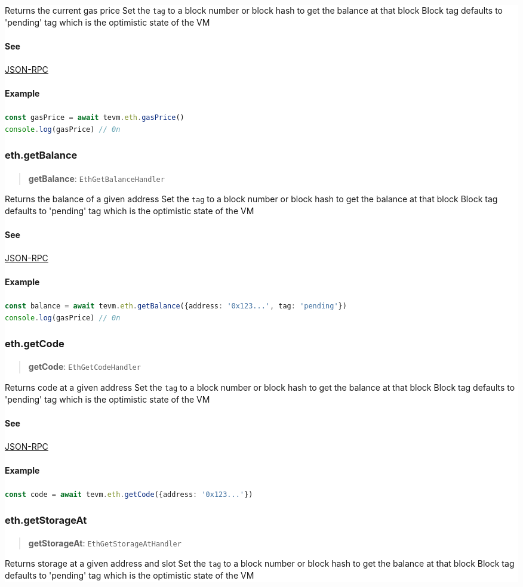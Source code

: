 Returns the current gas price
Set the `tag` to a block number or block hash to get the balance at that block
Block tag defaults to 'pending' tag which is the optimistic state of the VM

#### See

[JSON-RPC](https://ethereum.github.io/execution-apis/api-documentation/)

#### Example

```ts
const gasPrice = await tevm.eth.gasPrice()
console.log(gasPrice) // 0n
```

### eth.getBalance

> **getBalance**: `EthGetBalanceHandler`

Returns the balance of a given address
Set the `tag` to a block number or block hash to get the balance at that block
Block tag defaults to 'pending' tag which is the optimistic state of the VM

#### See

[JSON-RPC](https://ethereum.github.io/execution-apis/api-documentation/)

#### Example

```ts
const balance = await tevm.eth.getBalance({address: '0x123...', tag: 'pending'})
console.log(gasPrice) // 0n
```

### eth.getCode

> **getCode**: `EthGetCodeHandler`

Returns code at a given address
Set the `tag` to a block number or block hash to get the balance at that block
Block tag defaults to 'pending' tag which is the optimistic state of the VM

#### See

[JSON-RPC](https://ethereum.github.io/execution-apis/api-documentation/)

#### Example

```ts
const code = await tevm.eth.getCode({address: '0x123...'})
```

### eth.getStorageAt

> **getStorageAt**: `EthGetStorageAtHandler`

Returns storage at a given address and slot
Set the `tag` to a block number or block hash to get the balance at that block
Block tag defaults to 'pending' tag which is the optimistic state of the VM

